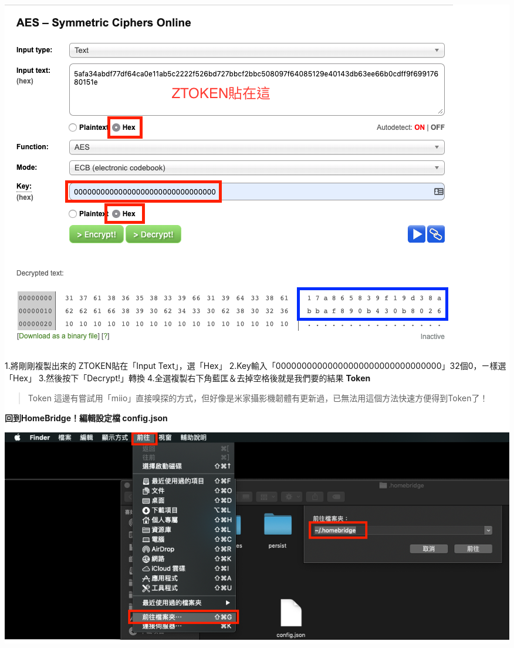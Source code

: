 ![](/assets/c3150cdc85dd/1*ZXTe6MEFXjYhqtf9uAJWwQ.png)

1.將剛剛複製出來的 ZTOKEN貼在「Input Text」，選「Hex」
2.Key輸入「00000000000000000000000000000000」32個0，ㄧ樣選「Hex」
3.然後按下「Decrypt!」轉換
4.全選複製右下角藍匡＆去掉空格後就是我們要的結果 **Token**
> Token 這邊有嘗試用「miio」直接嗅探的方式，但好像是米家攝影機韌體有更新過，已無法用這個方法快速方便得到Token了！


**回到HomeBridge！編輯設定檔 config.json**

![](/assets/c3150cdc85dd/1*Zh_BWLwMUg5pOxFEVipgiQ.png)
